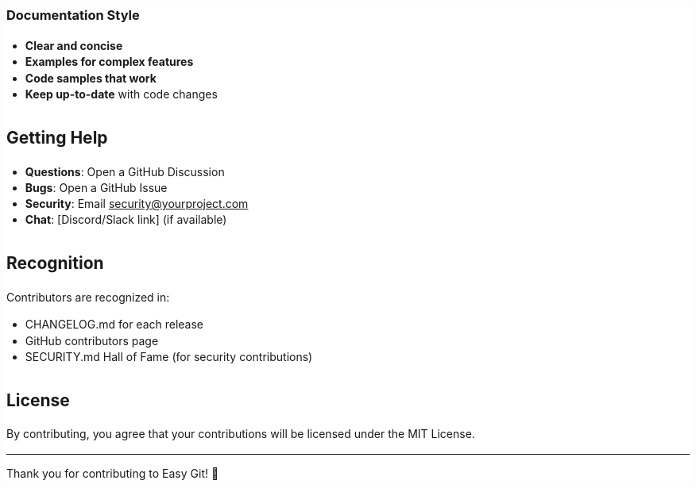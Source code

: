 ### Documentation Style

- **Clear and concise**
- **Examples for complex features**
- **Code samples that work**
- **Keep up-to-date** with code changes

## Getting Help

- **Questions**: Open a GitHub Discussion
- **Bugs**: Open a GitHub Issue
- **Security**: Email security@yourproject.com
- **Chat**: [Discord/Slack link] (if available)

## Recognition

Contributors are recognized in:

- CHANGELOG.md for each release
- GitHub contributors page
- SECURITY.md Hall of Fame (for security contributions)

## License

By contributing, you agree that your contributions will be licensed under the MIT License.

---

Thank you for contributing to Easy Git! 🎉
